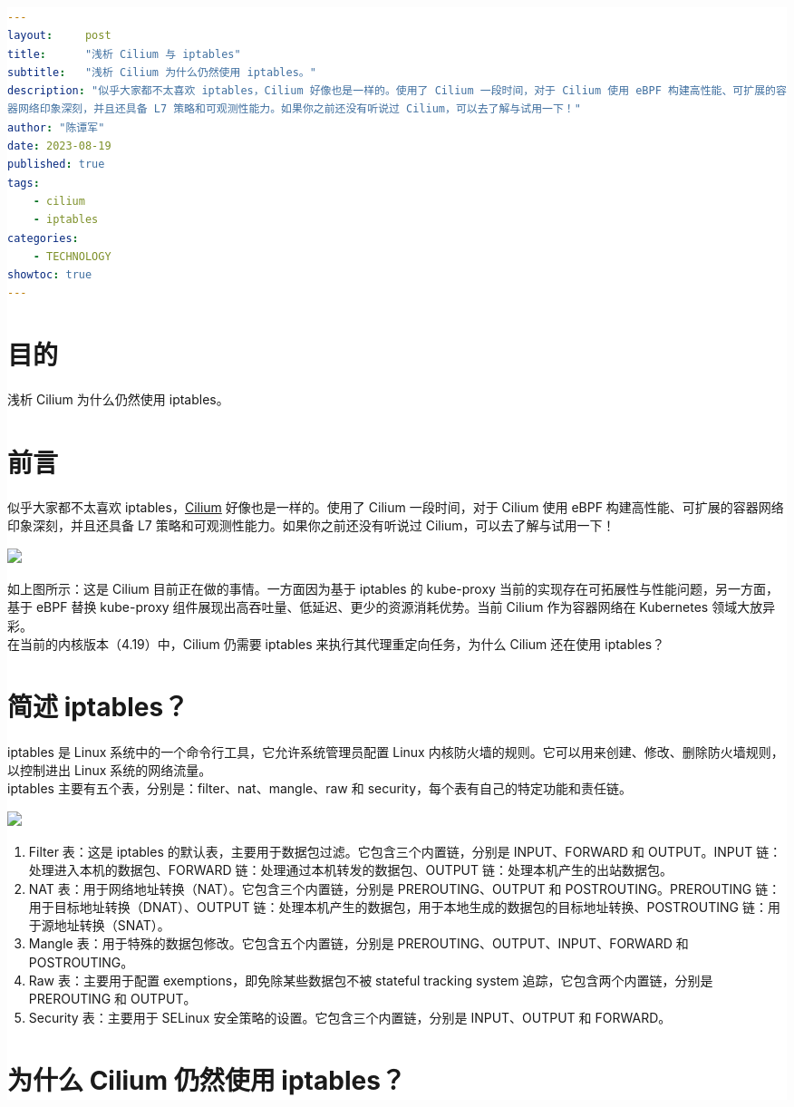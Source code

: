 ```yaml
---
layout:     post
title:      "浅析 Cilium 与 iptables"
subtitle:   "浅析 Cilium 为什么仍然使用 iptables。"
description: "似乎大家都不太喜欢 iptables，Cilium 好像也是一样的。使用了 Cilium 一段时间，对于 Cilium 使用 eBPF 构建高性能、可扩展的容器网络印象深刻，并且还具备 L7 策略和可观测性能力。如果你之前还没有听说过 Cilium，可以去了解与试用一下！"
author: "陈谭军"
date: 2023-08-19
published: true
tags:
    - cilium
    - iptables
categories:
    - TECHNOLOGY
showtoc: true
---
```

 
# 目的

浅析 Cilium 为什么仍然使用 iptables。

# 前言

似乎大家都不太喜欢 iptables，[Cilium](https://cilium.io/) 好像也是一样的。使用了 Cilium 一段时间，对于 Cilium 使用 eBPF 构建高性能、可扩展的容器网络印象深刻，并且还具备 L7 策略和可观测性能力。如果你之前还没有听说过 Cilium，可以去了解与试用一下！

![](/images/2023-08-19-cilium-iptables/1.png)

如上图所示：这是 Cilium 目前正在做的事情。一方面因为基于 iptables 的 kube-proxy 当前的实现存在可拓展性与性能问题，另一方面，基于 eBPF 替换 kube-proxy 组件展现出高吞吐量、低延迟、更少的资源消耗优势。当前 Cilium 作为容器网络在 Kubernetes 领域大放异彩。  
在当前的内核版本（4.19）中，Cilium 仍需要 iptables 来执行其代理重定向任务，为什么 Cilium 还在使用 iptables？

# 简述 iptables？

iptables 是 Linux 系统中的一个命令行工具，它允许系统管理员配置 Linux 内核防火墙的规则。它可以用来创建、修改、删除防火墙规则，以控制进出 Linux 系统的网络流量。  
iptables 主要有五个表，分别是：filter、nat、mangle、raw 和 security，每个表有自己的特定功能和责任链。

![](/images/2023-08-19-cilium-iptables/2.png)

1. Filter 表：这是 iptables 的默认表，主要用于数据包过滤。它包含三个内置链，分别是 INPUT、FORWARD 和 OUTPUT。INPUT 链：处理进入本机的数据包、FORWARD 链：处理通过本机转发的数据包、OUTPUT 链：处理本机产生的出站数据包。
1. NAT 表：用于网络地址转换（NAT）。它包含三个内置链，分别是 PREROUTING、OUTPUT 和 POSTROUTING。PREROUTING 链：用于目标地址转换（DNAT）、OUTPUT 链：处理本机产生的数据包，用于本地生成的数据包的目标地址转换、POSTROUTING 链：用于源地址转换（SNAT）。
1. Mangle 表：用于特殊的数据包修改。它包含五个内置链，分别是 PREROUTING、OUTPUT、INPUT、FORWARD 和 POSTROUTING。
1. Raw 表：主要用于配置 exemptions，即免除某些数据包不被 stateful tracking system 追踪，它包含两个内置链，分别是 PREROUTING 和 OUTPUT。
1. Security 表：主要用于 SELinux 安全策略的设置。它包含三个内置链，分别是 INPUT、OUTPUT 和 FORWARD。

# 为什么 Cilium 仍然使用 iptables？
